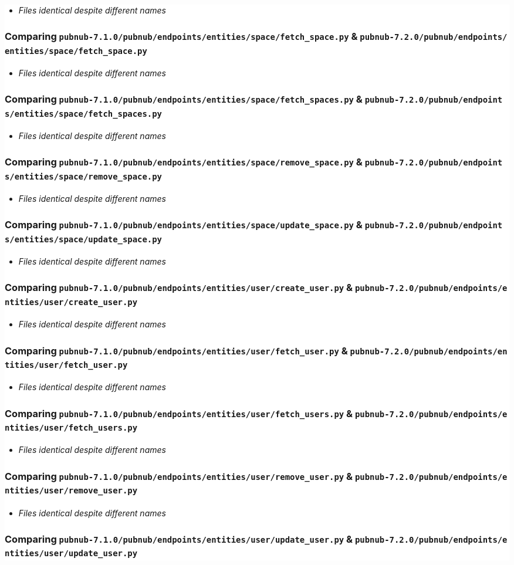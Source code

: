  * *Files identical despite different names*

### Comparing `pubnub-7.1.0/pubnub/endpoints/entities/space/fetch_space.py` & `pubnub-7.2.0/pubnub/endpoints/entities/space/fetch_space.py`

 * *Files identical despite different names*

### Comparing `pubnub-7.1.0/pubnub/endpoints/entities/space/fetch_spaces.py` & `pubnub-7.2.0/pubnub/endpoints/entities/space/fetch_spaces.py`

 * *Files identical despite different names*

### Comparing `pubnub-7.1.0/pubnub/endpoints/entities/space/remove_space.py` & `pubnub-7.2.0/pubnub/endpoints/entities/space/remove_space.py`

 * *Files identical despite different names*

### Comparing `pubnub-7.1.0/pubnub/endpoints/entities/space/update_space.py` & `pubnub-7.2.0/pubnub/endpoints/entities/space/update_space.py`

 * *Files identical despite different names*

### Comparing `pubnub-7.1.0/pubnub/endpoints/entities/user/create_user.py` & `pubnub-7.2.0/pubnub/endpoints/entities/user/create_user.py`

 * *Files identical despite different names*

### Comparing `pubnub-7.1.0/pubnub/endpoints/entities/user/fetch_user.py` & `pubnub-7.2.0/pubnub/endpoints/entities/user/fetch_user.py`

 * *Files identical despite different names*

### Comparing `pubnub-7.1.0/pubnub/endpoints/entities/user/fetch_users.py` & `pubnub-7.2.0/pubnub/endpoints/entities/user/fetch_users.py`

 * *Files identical despite different names*

### Comparing `pubnub-7.1.0/pubnub/endpoints/entities/user/remove_user.py` & `pubnub-7.2.0/pubnub/endpoints/entities/user/remove_user.py`

 * *Files identical despite different names*

### Comparing `pubnub-7.1.0/pubnub/endpoints/entities/user/update_user.py` & `pubnub-7.2.0/pubnub/endpoints/entities/user/update_user.py`
